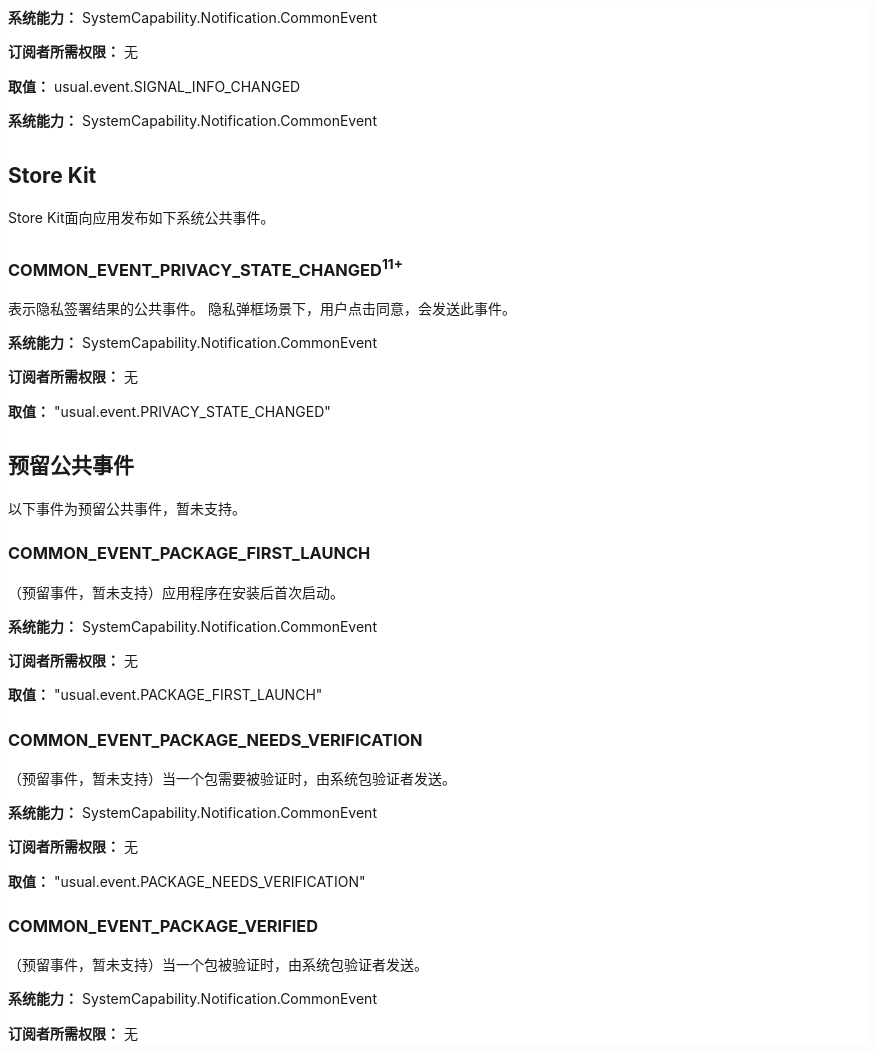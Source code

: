 **系统能力：** SystemCapability.Notification.CommonEvent

**订阅者所需权限：** 无

**取值：** usual.event.SIGNAL_INFO_CHANGED

**系统能力：** SystemCapability.Notification.CommonEvent



## Store Kit
Store Kit面向应用发布如下系统公共事件。

### COMMON_EVENT_PRIVACY_STATE_CHANGED<sup>11+<sup>
表示隐私签署结果的公共事件。
隐私弹框场景下，用户点击同意，会发送此事件。

**系统能力：** SystemCapability.Notification.CommonEvent

**订阅者所需权限：** 无

**取值：** "usual.event.PRIVACY_STATE_CHANGED"



## 预留公共事件

以下事件为预留公共事件，暂未支持。


### COMMON_EVENT_PACKAGE_FIRST_LAUNCH

（预留事件，暂未支持）应用程序在安装后首次启动。

**系统能力：** SystemCapability.Notification.CommonEvent

**订阅者所需权限：** 无

**取值：** "usual.event.PACKAGE_FIRST_LAUNCH"


### COMMON_EVENT_PACKAGE_NEEDS_VERIFICATION

（预留事件，暂未支持）当一个包需要被验证时，由系统包验证者发送。

**系统能力：** SystemCapability.Notification.CommonEvent

**订阅者所需权限：** 无

**取值：** "usual.event.PACKAGE_NEEDS_VERIFICATION"


### COMMON_EVENT_PACKAGE_VERIFIED

（预留事件，暂未支持）当一个包被验证时，由系统包验证者发送。

**系统能力：** SystemCapability.Notification.CommonEvent

**订阅者所需权限：** 无
